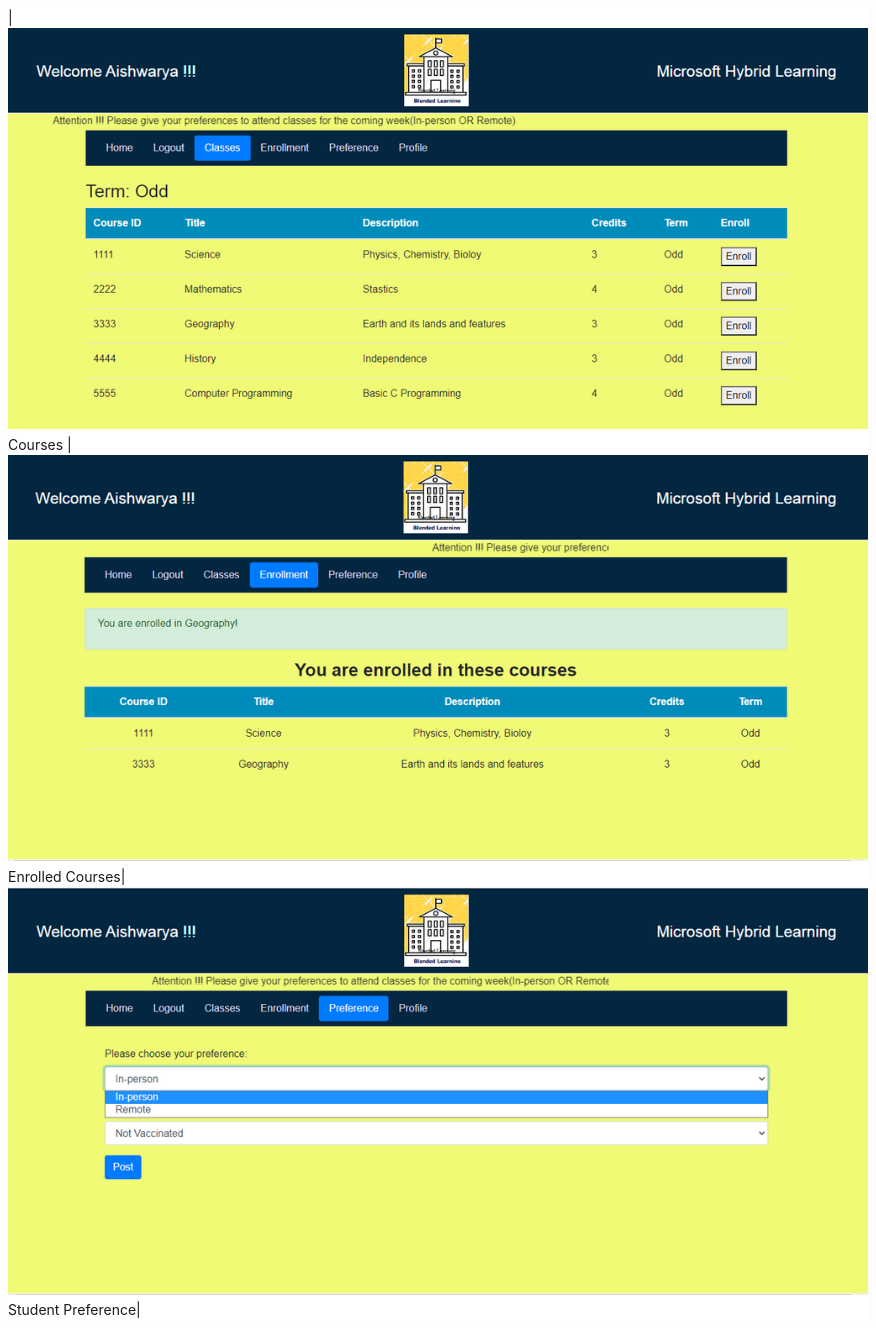 |<img width="1604" src="application/static/images/student_courses.png"> Courses |  <img width="1604"  src="application/static/images/student_enroll.png">Enrolled Courses|<img width="1604"  src="application/static/images/preferences.png"> Student Preference|